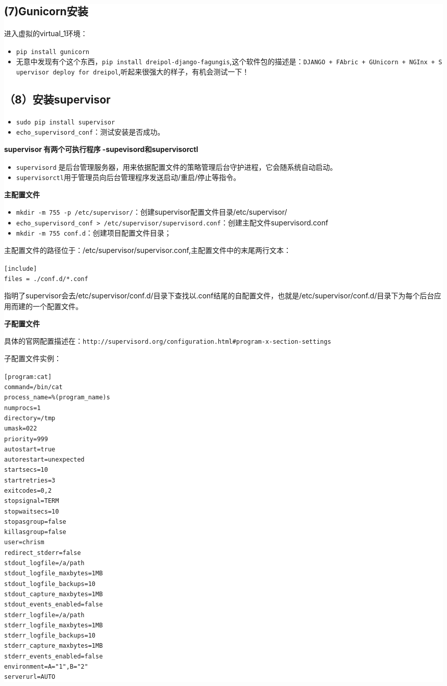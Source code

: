 ## (7)Gunicorn安装 ##

进入虚拟的virtual_1环境：

- `pip install gunicorn`
- 无意中发现有个这个东西，`pip install dreipol-django-fagungis`,这个软件包的描述是：`DJANGO + FAbric + GUnicorn + NGInx + Supervisor deploy for dreipol`,听起来很强大的样子，有机会测试一下！

## （8）安装supervisor ##

- `sudo pip install supervisor`
- `echo_supervisord_conf`：测试安装是否成功。

**supervisor 有两个可执行程序 -supevisord和supervisorctl**

- `supervisord` 是后台管理服务器，用来依据配置文件的策略管理后台守护进程，它会随系统自动启动。
- `supervisorctl`用于管理员向后台管理程序发送启动/重启/停止等指令。

**主配置文件**

- `mkdir -m 755 -p /etc/supervisor/`：创建supervisor配置文件目录/etc/supervisor/
- `echo_supervisord_conf > /etc/supervisor/supervisord.conf`：创建主配文件supervisord.conf
- `mkdir -m 755 conf.d`：创建项目配置文件目录；


主配置文件的路径位于：/etc/supervisor/supervisor.conf,主配置文件中的末尾两行文本：

    [include] 
    files = ./conf.d/*.conf

指明了supervisor会去/etc/supervisor/conf.d/目录下查找以.conf结尾的自配置文件，也就是/etc/supervisor/conf.d/目录下为每个后台应用而建的一个配置文件。

**子配置文件**

具体的官网配置描述在：`http://supervisord.org/configuration.html#program-x-section-settings`

子配置文件实例：

    [program:cat]
    command=/bin/cat
    process_name=%(program_name)s
    numprocs=1
    directory=/tmp
    umask=022
    priority=999
    autostart=true
    autorestart=unexpected
    startsecs=10
    startretries=3
    exitcodes=0,2
    stopsignal=TERM
    stopwaitsecs=10
    stopasgroup=false
    killasgroup=false
    user=chrism
    redirect_stderr=false
    stdout_logfile=/a/path
    stdout_logfile_maxbytes=1MB
    stdout_logfile_backups=10
    stdout_capture_maxbytes=1MB
    stdout_events_enabled=false
    stderr_logfile=/a/path
    stderr_logfile_maxbytes=1MB
    stderr_logfile_backups=10
    stderr_capture_maxbytes=1MB
    stderr_events_enabled=false
    environment=A="1",B="2"
    serverurl=AUTO